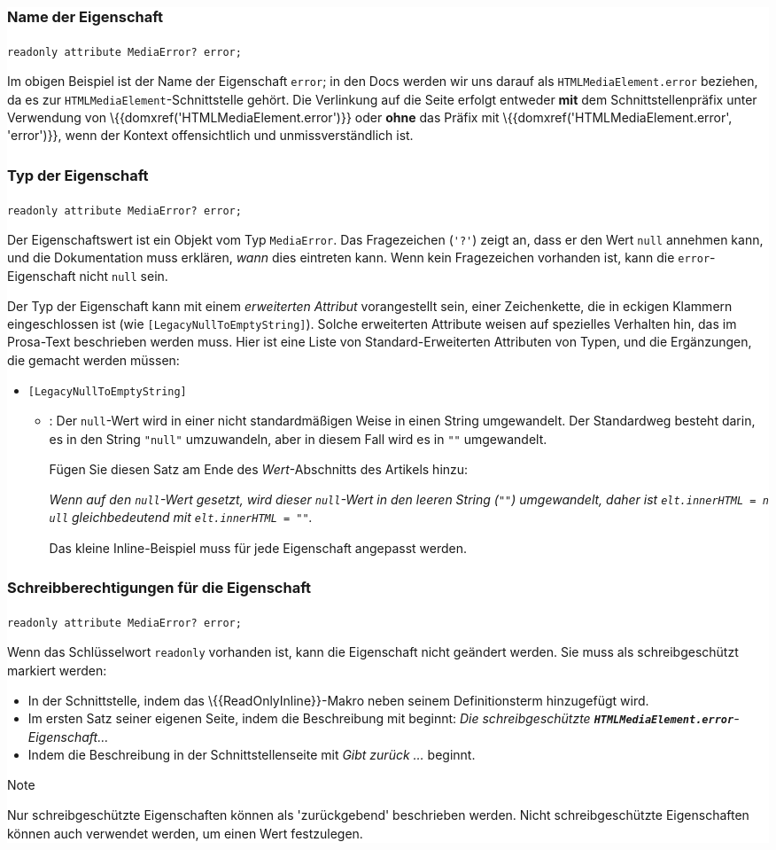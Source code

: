 ### Name der Eigenschaft

```webidl
readonly attribute MediaError? error;
```

Im obigen Beispiel ist der Name der Eigenschaft `error`; in den Docs werden wir uns darauf als `HTMLMediaElement.error` beziehen, da es zur `HTMLMediaElement`-Schnittstelle gehört. Die Verlinkung auf die Seite erfolgt entweder **mit** dem Schnittstellenpräfix unter Verwendung von \\{{domxref('HTMLMediaElement.error')}} oder **ohne** das Präfix mit \\{{domxref('HTMLMediaElement.error', 'error')}}, wenn der Kontext offensichtlich und unmissverständlich ist.

### Typ der Eigenschaft

```webidl
readonly attribute MediaError? error;
```

Der Eigenschaftswert ist ein Objekt vom Typ `MediaError`. Das Fragezeichen (`'?'`) zeigt an, dass er den Wert `null` annehmen kann, und die Dokumentation muss erklären, _wann_ dies eintreten kann. Wenn kein Fragezeichen vorhanden ist, kann die `error`-Eigenschaft nicht `null` sein.

Der Typ der Eigenschaft kann mit einem _erweiterten Attribut_ vorangestellt sein, einer Zeichenkette, die in eckigen Klammern eingeschlossen ist (wie `[LegacyNullToEmptyString]`). Solche erweiterten Attribute weisen auf spezielles Verhalten hin, das im Prosa-Text beschrieben werden muss. Hier ist eine Liste von Standard-Erweiterten Attributen von Typen, und die Ergänzungen, die gemacht werden müssen:

- `[LegacyNullToEmptyString]`
  - : Der `null`-Wert wird in einer nicht standardmäßigen Weise in einen String umgewandelt. Der Standardweg besteht darin, es in den String `"null"` umzuwandeln, aber in diesem Fall wird es in `""` umgewandelt.

    Fügen Sie diesen Satz am Ende des _Wert_-Abschnitts des Artikels hinzu:

    _Wenn auf den `null`-Wert gesetzt, wird dieser `null`-Wert in den leeren String (`""`) umgewandelt, daher ist `elt.innerHTML = null` gleichbedeutend mit `elt.innerHTML = ""`._

    Das kleine Inline-Beispiel muss für jede Eigenschaft angepasst werden.

### Schreibberechtigungen für die Eigenschaft

```webidl
readonly attribute MediaError? error;
```

Wenn das Schlüsselwort `readonly` vorhanden ist, kann die Eigenschaft nicht geändert werden. Sie muss als schreibgeschützt markiert werden:

- In der Schnittstelle, indem das \\{{ReadOnlyInline}}-Makro neben seinem Definitionsterm hinzugefügt wird.
- Im ersten Satz seiner eigenen Seite, indem die Beschreibung mit beginnt: _Die schreibgeschützte **`HTMLMediaElement.error`**-Eigenschaft…_
- Indem die Beschreibung in der Schnittstellenseite mit _Gibt zurück …_ beginnt.

> [!NOTE]
> Nur schreibgeschützte Eigenschaften können als 'zurückgebend' beschrieben werden. Nicht schreibgeschützte Eigenschaften können auch verwendet werden, um einen Wert festzulegen.
